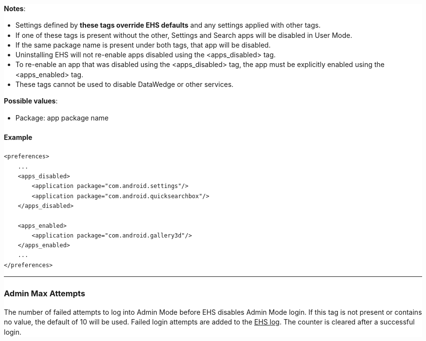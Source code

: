 <b>Notes</b>: 

* Settings defined by **these tags override EHS defaults** and any settings applied with other tags.
* If one of these tags is present without the other, Settings and Search apps will be disabled in User Mode.
* If the same package name is present under both tags, that app will be disabled.
* Uninstalling EHS will not re-enable apps disabled using the &lt;apps_disabled&gt; tag.  
* To re-enable an app that was disabled using the &lt;apps_disabled&gt; tag, the app must be explicitly enabled using the &lt;apps_enabled&gt; tag. 
* These tags cannot be used to disable DataWedge or other services. 

<b>Possible values</b>:

* Package: app package name 

#### Example

    <preferences>
        ...
        <apps_disabled>
            <application package="com.android.settings"/>
            <application package="com.android.quicksearchbox"/>
        </apps_disabled>

        <apps_enabled>
            <application package="com.android.gallery3d"/>
        </apps_enabled>
        ...
    </preferences>

------

### Admin Max Attempts
The number of failed attempts to log into Admin Mode before EHS disables Admin Mode login. If this tag is not present or contains no value, the default of 10 will be used. Failed login attempts are added to the [EHS log](../features#ehslog). The counter is cleared after a successful login. 
